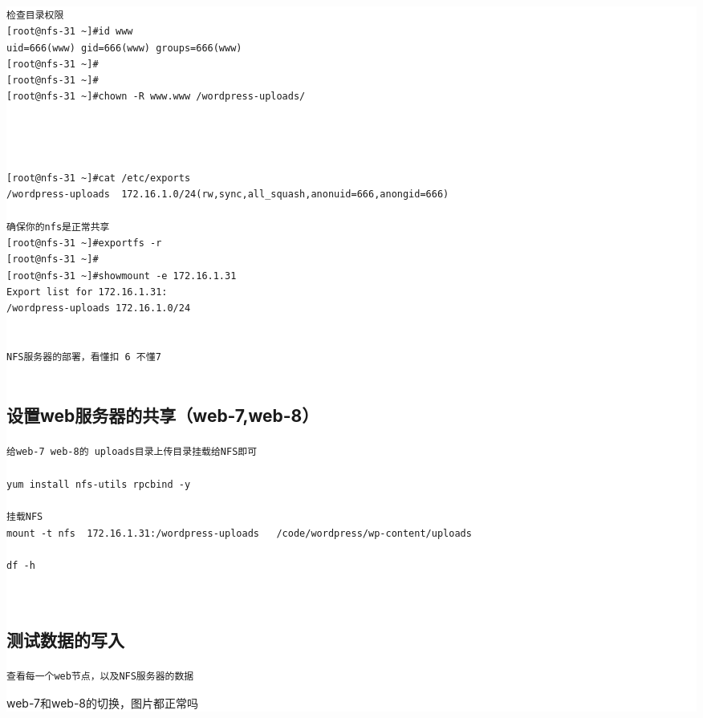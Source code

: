 ```
检查目录权限
[root@nfs-31 ~]#id www
uid=666(www) gid=666(www) groups=666(www)
[root@nfs-31 ~]#
[root@nfs-31 ~]#
[root@nfs-31 ~]#chown -R www.www /wordpress-uploads/




[root@nfs-31 ~]#cat /etc/exports
/wordpress-uploads  172.16.1.0/24(rw,sync,all_squash,anonuid=666,anongid=666)

确保你的nfs是正常共享
[root@nfs-31 ~]#exportfs -r
[root@nfs-31 ~]#
[root@nfs-31 ~]#showmount -e 172.16.1.31
Export list for 172.16.1.31:
/wordpress-uploads 172.16.1.0/24


NFS服务器的部署，看懂扣 6 不懂7 


```

## 设置web服务器的共享（web-7,web-8）

```
给web-7 web-8的 uploads目录上传目录挂载给NFS即可

yum install nfs-utils rpcbind -y

挂载NFS
mount -t nfs  172.16.1.31:/wordpress-uploads   /code/wordpress/wp-content/uploads

df -h



```

## 测试数据的写入

```
查看每一个web节点，以及NFS服务器的数据
```

web-7和web-8的切换，图片都正常吗



